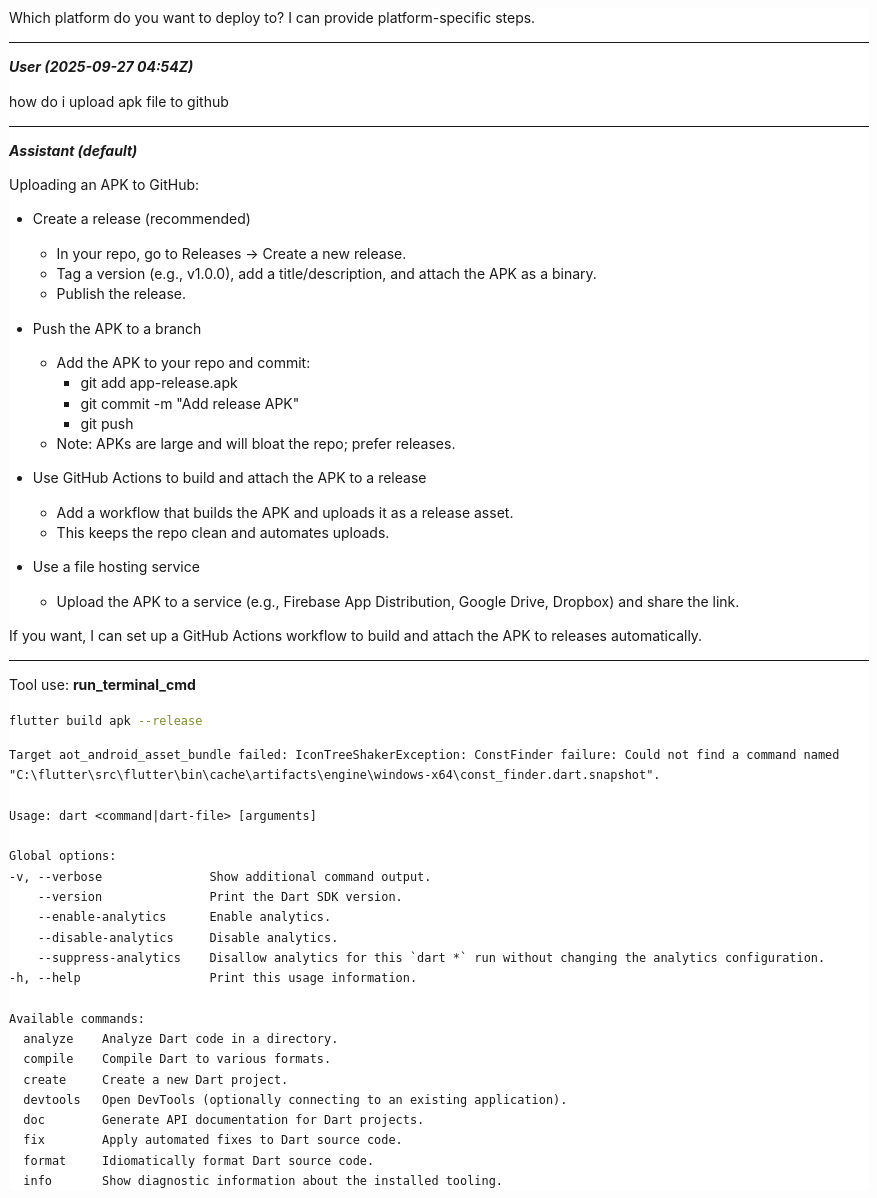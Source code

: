 Which platform do you want to deploy to? I can provide platform-specific steps.

---

_**User (2025-09-27 04:54Z)**_

how do i upload apk file to github

---

_**Assistant (default)**_

Uploading an APK to GitHub:

- Create a release (recommended)
  - In your repo, go to Releases → Create a new release.
  - Tag a version (e.g., v1.0.0), add a title/description, and attach the APK as a binary.
  - Publish the release.

- Push the APK to a branch
  - Add the APK to your repo and commit:
    - git add app-release.apk
    - git commit -m "Add release APK"
    - git push
  - Note: APKs are large and will bloat the repo; prefer releases.

- Use GitHub Actions to build and attach the APK to a release
  - Add a workflow that builds the APK and uploads it as a release asset.
  - This keeps the repo clean and automates uploads.

- Use a file hosting service
  - Upload the APK to a service (e.g., Firebase App Distribution, Google Drive, Dropbox) and share the link.

If you want, I can set up a GitHub Actions workflow to build and attach the APK to releases automatically.


---

Tool use: **run_terminal_cmd**

```bash
flutter build apk --release
```

```
Target aot_android_asset_bundle failed: IconTreeShakerException: ConstFinder failure: Could not find a command named "C:\flutter\src\flutter\bin\cache\artifacts\engine\windows-x64\const_finder.dart.snapshot".                                

Usage: dart <command|dart-file> [arguments]

Global options:
-v, --verbose               Show additional command output.
    --version               Print the Dart SDK version.
    --enable-analytics      Enable analytics.
    --disable-analytics     Disable analytics.
    --suppress-analytics    Disallow analytics for this `dart *` run without changing the analytics configuration.                                              
-h, --help                  Print this usage information.

Available commands:
  analyze    Analyze Dart code in a directory.
  compile    Compile Dart to various formats.
  create     Create a new Dart project.
  devtools   Open DevTools (optionally connecting to an existing application).  
  doc        Generate API documentation for Dart projects.
  fix        Apply automated fixes to Dart source code.
  format     Idiomatically format Dart source code.
  info       Show diagnostic information about the installed tooling.
```